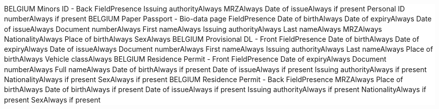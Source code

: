 <tr><th colspan=2>BELGIUM Minors ID - Back</th></tr>
<tr><th>Field</th><th>Presence</th></tr>
<tr><td>Issuing authority</td><td>Always</td></tr>
<tr><td>MRZ</td><td>Always</td></tr>
<tr><td>Date of issue</td><td>Always if present</td></tr>
<tr><td>Personal ID number</td><td>Always if present</td></tr>

<tr><th colspan=2>BELGIUM Paper Passport - Bio-data page </th></tr>
<tr><th>Field</th><th>Presence</th></tr>
<tr><td>Date of birth</td><td>Always</td></tr>
<tr><td>Date of expiry</td><td>Always</td></tr>
<tr><td>Date of issue</td><td>Always</td></tr>
<tr><td>Document number</td><td>Always</td></tr>
<tr><td>First name</td><td>Always</td></tr>
<tr><td>Issuing authority</td><td>Always</td></tr>
<tr><td>Last name</td><td>Always</td></tr>
<tr><td>MRZ</td><td>Always</td></tr>
<tr><td>Nationality</td><td>Always</td></tr>
<tr><td>Place of birth</td><td>Always</td></tr>
<tr><td>Sex</td><td>Always</td></tr>

<tr><th colspan=2>BELGIUM Provisional DL - Front</th></tr>
<tr><th>Field</th><th>Presence</th></tr>
<tr><td>Date of birth</td><td>Always</td></tr>
<tr><td>Date of expiry</td><td>Always</td></tr>
<tr><td>Date of issue</td><td>Always</td></tr>
<tr><td>Document number</td><td>Always</td></tr>
<tr><td>First name</td><td>Always</td></tr>
<tr><td>Issuing authority</td><td>Always</td></tr>
<tr><td>Last name</td><td>Always</td></tr>
<tr><td>Place of birth</td><td>Always</td></tr>
<tr><td>Vehicle class</td><td>Always</td></tr>

<tr><th colspan=2>BELGIUM Residence Permit - Front</th></tr>
<tr><th>Field</th><th>Presence</th></tr>
<tr><td>Date of expiry</td><td>Always</td></tr>
<tr><td>Document number</td><td>Always</td></tr>
<tr><td>Full name</td><td>Always</td></tr>
<tr><td>Date of birth</td><td>Always if present</td></tr>
<tr><td>Date of issue</td><td>Always if present</td></tr>
<tr><td>Issuing authority</td><td>Always if present</td></tr>
<tr><td>Nationality</td><td>Always if present</td></tr>
<tr><td>Sex</td><td>Always if present</td></tr>

<tr><th colspan=2>BELGIUM Residence Permit - Back</th></tr>
<tr><th>Field</th><th>Presence</th></tr>
<tr><td>MRZ</td><td>Always</td></tr>
<tr><td>Place of birth</td><td>Always</td></tr>
<tr><td>Date of birth</td><td>Always if present</td></tr>
<tr><td>Date of issue</td><td>Always if present</td></tr>
<tr><td>Issuing authority</td><td>Always if present</td></tr>
<tr><td>Nationality</td><td>Always if present</td></tr>
<tr><td>Sex</td><td>Always if present</td></tr>
